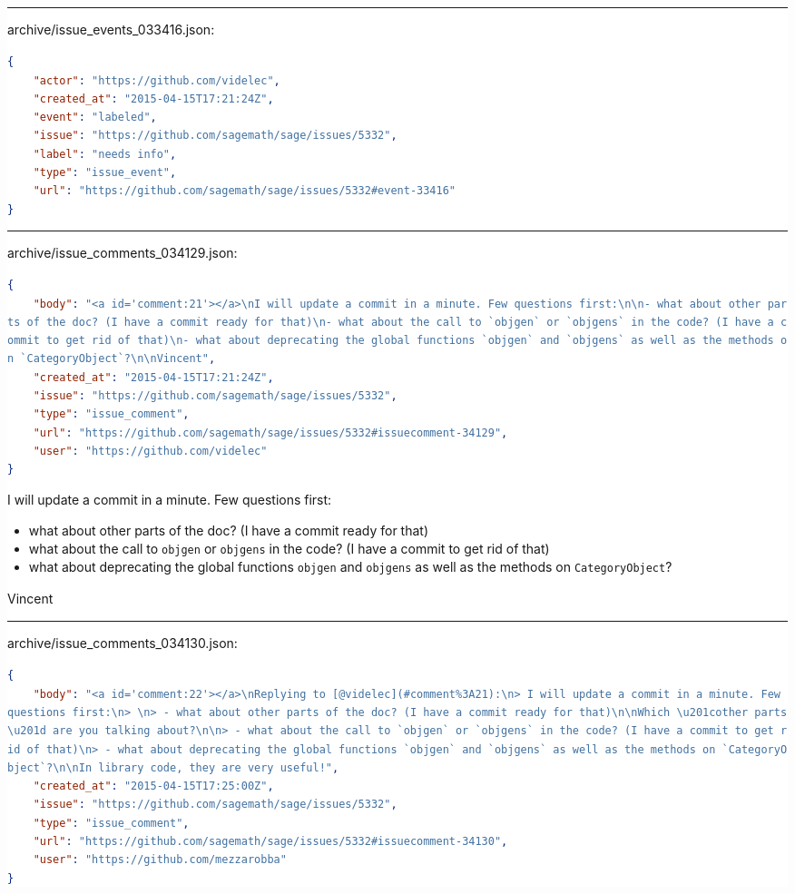 

---

archive/issue_events_033416.json:
```json
{
    "actor": "https://github.com/videlec",
    "created_at": "2015-04-15T17:21:24Z",
    "event": "labeled",
    "issue": "https://github.com/sagemath/sage/issues/5332",
    "label": "needs info",
    "type": "issue_event",
    "url": "https://github.com/sagemath/sage/issues/5332#event-33416"
}
```



---

archive/issue_comments_034129.json:
```json
{
    "body": "<a id='comment:21'></a>\nI will update a commit in a minute. Few questions first:\n\n- what about other parts of the doc? (I have a commit ready for that)\n- what about the call to `objgen` or `objgens` in the code? (I have a commit to get rid of that)\n- what about deprecating the global functions `objgen` and `objgens` as well as the methods on `CategoryObject`?\n\nVincent",
    "created_at": "2015-04-15T17:21:24Z",
    "issue": "https://github.com/sagemath/sage/issues/5332",
    "type": "issue_comment",
    "url": "https://github.com/sagemath/sage/issues/5332#issuecomment-34129",
    "user": "https://github.com/videlec"
}
```

<a id='comment:21'></a>
I will update a commit in a minute. Few questions first:

- what about other parts of the doc? (I have a commit ready for that)
- what about the call to `objgen` or `objgens` in the code? (I have a commit to get rid of that)
- what about deprecating the global functions `objgen` and `objgens` as well as the methods on `CategoryObject`?

Vincent



---

archive/issue_comments_034130.json:
```json
{
    "body": "<a id='comment:22'></a>\nReplying to [@videlec](#comment%3A21):\n> I will update a commit in a minute. Few questions first:\n> \n> - what about other parts of the doc? (I have a commit ready for that)\n\nWhich \u201cother parts\u201d are you talking about?\n\n> - what about the call to `objgen` or `objgens` in the code? (I have a commit to get rid of that)\n> - what about deprecating the global functions `objgen` and `objgens` as well as the methods on `CategoryObject`?\n\nIn library code, they are very useful!",
    "created_at": "2015-04-15T17:25:00Z",
    "issue": "https://github.com/sagemath/sage/issues/5332",
    "type": "issue_comment",
    "url": "https://github.com/sagemath/sage/issues/5332#issuecomment-34130",
    "user": "https://github.com/mezzarobba"
}
```
